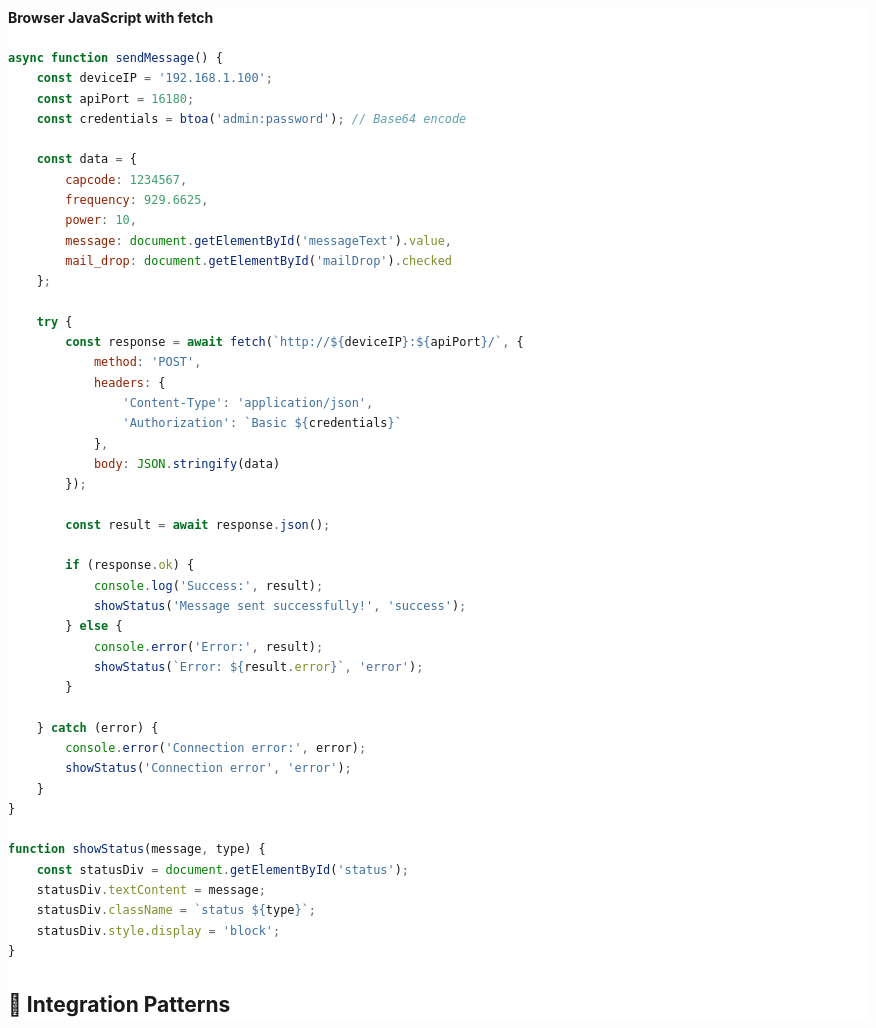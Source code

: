 #### Browser JavaScript with fetch
```javascript
async function sendMessage() {
    const deviceIP = '192.168.1.100';
    const apiPort = 16180;
    const credentials = btoa('admin:password'); // Base64 encode
    
    const data = {
        capcode: 1234567,
        frequency: 929.6625,
        power: 10,
        message: document.getElementById('messageText').value,
        mail_drop: document.getElementById('mailDrop').checked
    };
    
    try {
        const response = await fetch(`http://${deviceIP}:${apiPort}/`, {
            method: 'POST',
            headers: {
                'Content-Type': 'application/json',
                'Authorization': `Basic ${credentials}`
            },
            body: JSON.stringify(data)
        });
        
        const result = await response.json();
        
        if (response.ok) {
            console.log('Success:', result);
            showStatus('Message sent successfully!', 'success');
        } else {
            console.error('Error:', result);
            showStatus(`Error: ${result.error}`, 'error');
        }
        
    } catch (error) {
        console.error('Connection error:', error);
        showStatus('Connection error', 'error');
    }
}

function showStatus(message, type) {
    const statusDiv = document.getElementById('status');
    statusDiv.textContent = message;
    statusDiv.className = `status ${type}`;
    statusDiv.style.display = 'block';
}
```

## 🔧 Integration Patterns
